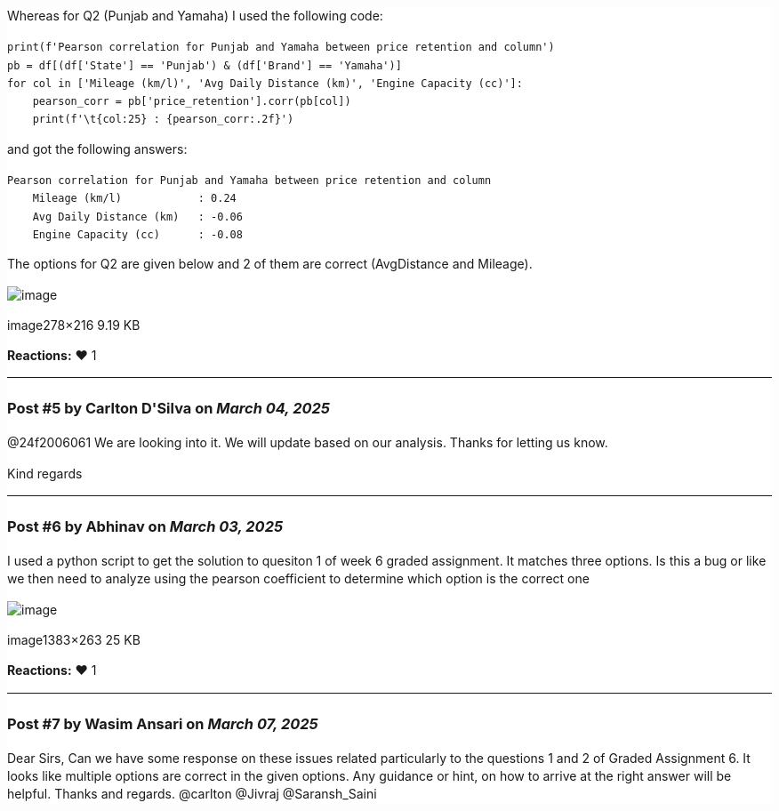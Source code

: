 Whereas for Q2 (Punjab and Yamaha) I used the following code:

```
print(f'Pearson correlation for Punjab and Yamaha between price retention and column')
pb = df[(df['State'] == 'Punjab') & (df['Brand'] == 'Yamaha')]
for col in ['Mileage (km/l)', 'Avg Daily Distance (km)', 'Engine Capacity (cc)']:
    pearson_corr = pb['price_retention'].corr(pb[col])
    print(f'\t{col:25} : {pearson_corr:.2f}')

```

and got the following answers:

```
Pearson correlation for Punjab and Yamaha between price retention and column
	Mileage (km/l)            : 0.24
	Avg Daily Distance (km)   : -0.06
	Engine Capacity (cc)      : -0.08

```

The options for Q2 are given below and 2 of them are correct (AvgDistance and Mileage).  

![image](https://europe1.discourse-cdn.com/flex013/uploads/iitm/original/3X/5/1/51b03d00c3e962e6c4fc7fc64930a23e82500006.png)

image278×216 9.19 KB

**Reactions:** ❤️ 1

---

### Post #5 by **Carlton D'Silva** on *March 04, 2025*
@24f2006061 We are looking into it. We will update based on our analysis. Thanks for letting us know.

Kind regards

---

### Post #6 by **Abhinav** on *March 03, 2025*
I used a python script to get the solution to quesiton 1 of week 6 graded assignment. It matches three options. Is this a bug or like we then need to analyze using the pearson coefficient to determine which option is the correct one  

![image](https://europe1.discourse-cdn.com/flex013/uploads/iitm/optimized/3X/b/d/bd0ea5ffab782a7d6bcc8b1cde7ba7f385b85630_2_690x131.png)

image1383×263 25 KB

**Reactions:** ❤️ 1

---

### Post #7 by **Wasim Ansari** on *March 07, 2025*
Dear Sirs, Can we have some response on these issues related particularly to the questions 1 and 2 of Graded Assignment 6. It looks like multiple options are correct in the given options. Any guidance or hint, on how to arrive at the right answer will be helpful. Thanks and regards. @carlton @Jivraj @Saransh\_Saini
